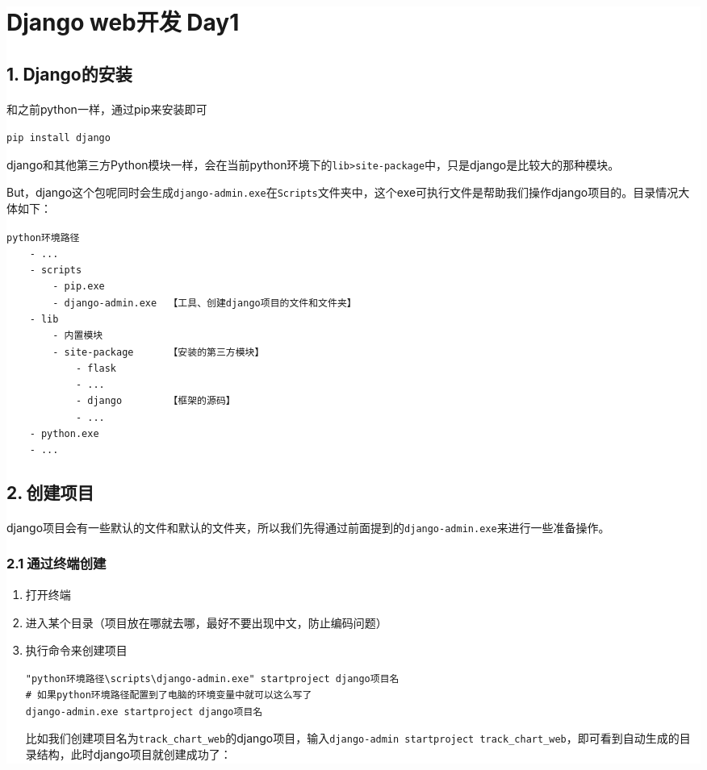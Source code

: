 # Django web开发 Day1

## 1. Django的安装

和之前python一样，通过pip来安装即可

```
pip install django
```

django和其他第三方Python模块一样，会在当前python环境下的`lib>site-package`中，只是django是比较大的那种模块。

But，django这个包呢同时会生成`django-admin.exe`在`Scripts`文件夹中，这个exe可执行文件是帮助我们操作django项目的。目录情况大体如下：

```
python环境路径
	- ...
	- scripts
		- pip.exe
		- django-admin.exe	【工具、创建django项目的文件和文件夹】
	- lib
		- 内置模块
		- site-package		【安装的第三方模块】
			- flask
			- ...
			- django		【框架的源码】
			- ...
	- python.exe
	- ...
```

## 2. 创建项目

django项目会有一些默认的文件和默认的文件夹，所以我们先得通过前面提到的`django-admin.exe`来进行一些准备操作。

### 2.1 通过终端创建

1. 打开终端

2. 进入某个目录（项目放在哪就去哪，最好不要出现中文，防止编码问题）

3. 执行命令来创建项目

   ```shell
   "python环境路径\scripts\django-admin.exe" startproject django项目名
   # 如果python环境路径配置到了电脑的环境变量中就可以这么写了
   django-admin.exe startproject django项目名
   ```

   比如我们创建项目名为`track_chart_web`的django项目，输入`django-admin startproject track_chart_web`，即可看到自动生成的目录结构，此时django项目就创建成功了：
